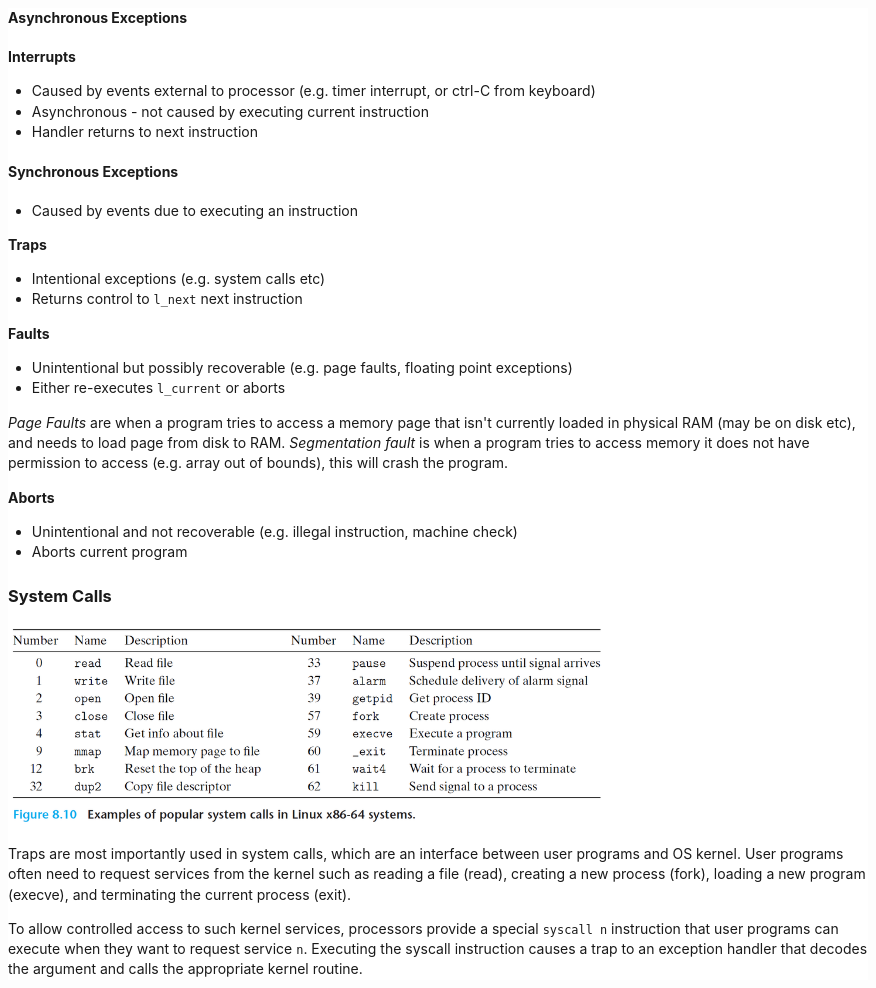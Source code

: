 #### Asynchronous Exceptions
**Interrupts**
  - Caused by events external to processor (e.g. timer interrupt, or ctrl-C from keyboard)
  - Asynchronous - not caused by executing current instruction
  - Handler returns to next instruction

#### Synchronous Exceptions
- Caused by events due to executing an instruction

**Traps**
  - Intentional exceptions (e.g. system calls etc)
  - Returns control to `l_next` next instruction

**Faults**
  - Unintentional but possibly recoverable (e.g. page faults, floating point exceptions)
  - Either re-executes `l_current` or aborts

*Page Faults* are when a program tries to access a memory page that isn't currently loaded in physical RAM (may be on disk etc), and needs to load page from disk to RAM. *Segmentation fault* is when a program tries to access memory it does not have permission to access (e.g. array out of bounds), this will crash the program.

**Aborts**
  - Unintentional and not recoverable (e.g. illegal instruction, machine check)
  - Aborts current program

### System Calls

<img src="images/C8_SystemCalls.png" width =600>

Traps are most importantly used in system calls, which are an interface between user programs and OS kernel. User programs often need to request services from the kernel such as reading a file (read), creating a new process (fork), loading a new program (execve), and terminating the current process (exit).

To allow controlled access to such kernel services, processors provide a special `syscall n` instruction that user programs can execute when they want to request service `n`. Executing the syscall instruction causes a trap to an exception handler that decodes the argument and calls the appropriate kernel routine.
